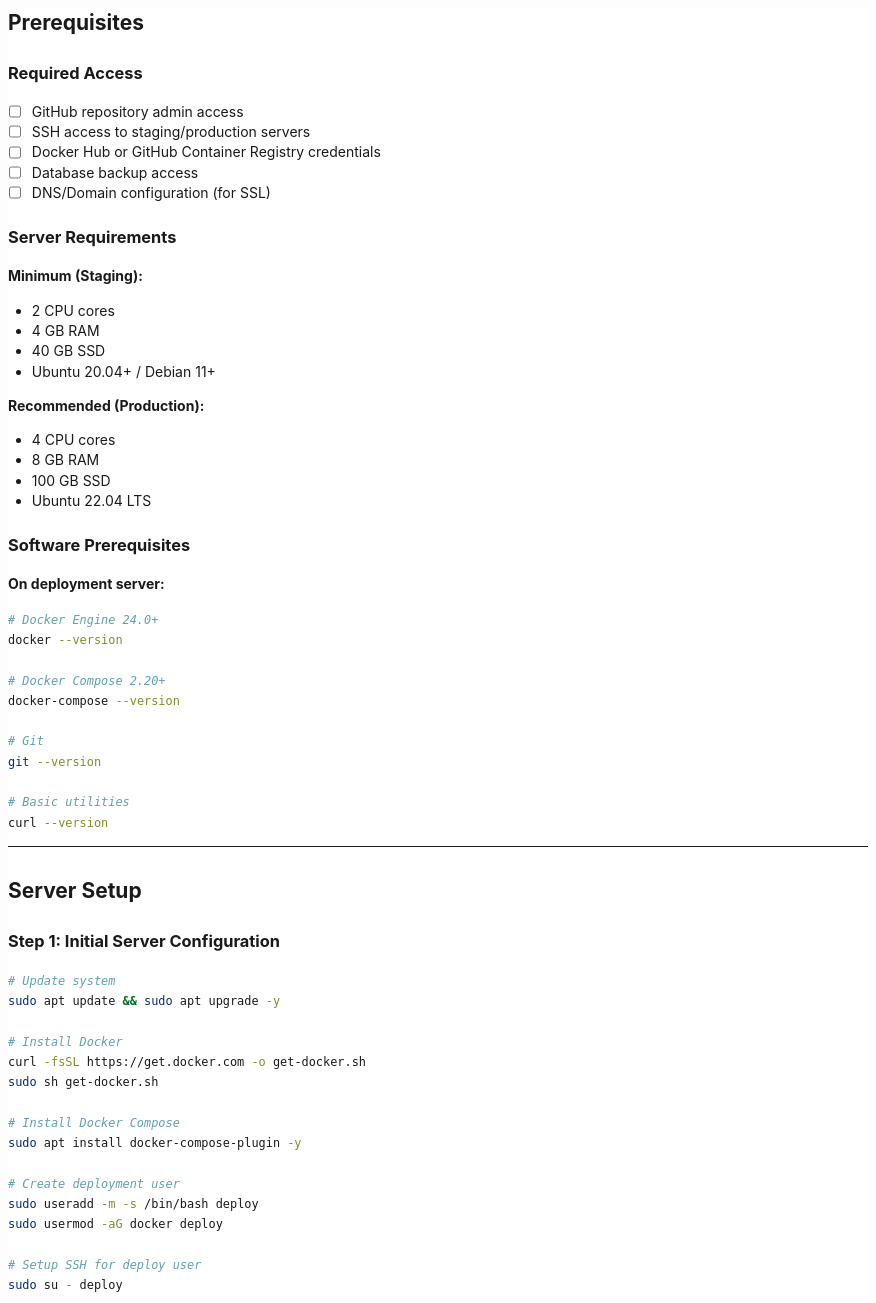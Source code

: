 ## Prerequisites

### Required Access

- [ ] GitHub repository admin access
- [ ] SSH access to staging/production servers
- [ ] Docker Hub or GitHub Container Registry credentials
- [ ] Database backup access
- [ ] DNS/Domain configuration (for SSL)

### Server Requirements

**Minimum (Staging):**
- 2 CPU cores
- 4 GB RAM
- 40 GB SSD
- Ubuntu 20.04+ / Debian 11+

**Recommended (Production):**
- 4 CPU cores
- 8 GB RAM
- 100 GB SSD
- Ubuntu 22.04 LTS

### Software Prerequisites

**On deployment server:**
```bash
# Docker Engine 24.0+
docker --version

# Docker Compose 2.20+
docker-compose --version

# Git
git --version

# Basic utilities
curl --version
```

---

## Server Setup

### Step 1: Initial Server Configuration

```bash
# Update system
sudo apt update && sudo apt upgrade -y

# Install Docker
curl -fsSL https://get.docker.com -o get-docker.sh
sudo sh get-docker.sh

# Install Docker Compose
sudo apt install docker-compose-plugin -y

# Create deployment user
sudo useradd -m -s /bin/bash deploy
sudo usermod -aG docker deploy

# Setup SSH for deploy user
sudo su - deploy
```